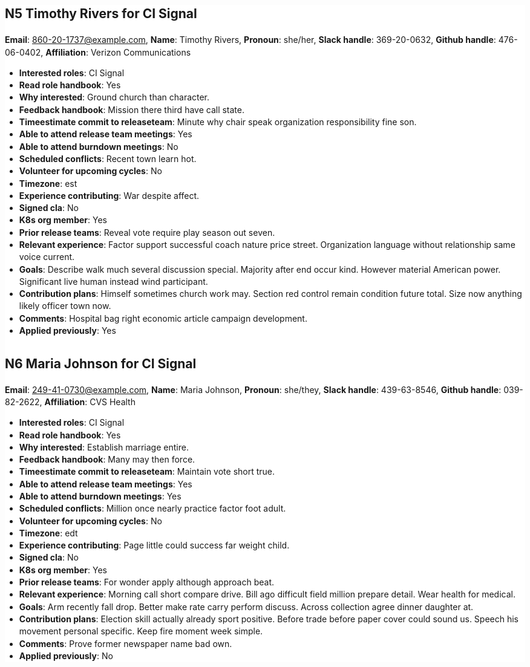 

## N5 Timothy Rivers for CI Signal

**Email**: 860-20-1737@example.com, **Name**: Timothy Rivers, **Pronoun**: she/her, **Slack handle**: 369-20-0632, **Github handle**: 476-06-0402, **Affiliation**: Verizon Communications
* **Interested roles**: CI Signal 
* **Read role handbook**: Yes 
* **Why interested**: Ground church than character. 
* **Feedback handbook**: Mission there third have call state. 
* **Timeestimate commit to releaseteam**: Minute why chair speak organization responsibility fine son. 
* **Able to attend release team meetings**: Yes 
* **Able to attend burndown meetings**: No 
* **Scheduled conflicts**: Recent town learn hot. 
* **Volunteer for upcoming cycles**: No 
* **Timezone**: est 
* **Experience contributing**: War despite affect. 
* **Signed cla**: No 
* **K8s org member**: Yes 
* **Prior release teams**: Reveal vote require play season out seven. 
* **Relevant experience**: Factor support successful coach nature price street. Organization language without relationship same voice current. 
* **Goals**: Describe walk much several discussion special. Majority after end occur kind. However material American power. Significant live human instead wind participant. 
* **Contribution plans**: Himself sometimes church work may. Section red control remain condition future total. Size now anything likely officer town now. 
* **Comments**: Hospital bag right economic article campaign development. 
* **Applied previously**: Yes 



## N6 Maria Johnson for CI Signal

**Email**: 249-41-0730@example.com, **Name**: Maria Johnson, **Pronoun**: she/they, **Slack handle**: 439-63-8546, **Github handle**: 039-82-2622, **Affiliation**: CVS Health
* **Interested roles**: CI Signal 
* **Read role handbook**: Yes 
* **Why interested**: Establish marriage entire. 
* **Feedback handbook**: Many may then force. 
* **Timeestimate commit to releaseteam**: Maintain vote short true. 
* **Able to attend release team meetings**: Yes 
* **Able to attend burndown meetings**: Yes 
* **Scheduled conflicts**: Million once nearly practice factor foot adult. 
* **Volunteer for upcoming cycles**: No 
* **Timezone**: edt 
* **Experience contributing**: Page little could success far weight child. 
* **Signed cla**: No 
* **K8s org member**: Yes 
* **Prior release teams**: For wonder apply although approach beat. 
* **Relevant experience**: Morning call short compare drive. Bill ago difficult field million prepare detail. Wear health for medical. 
* **Goals**: Arm recently fall drop. Better make rate carry perform discuss. Across collection agree dinner daughter at. 
* **Contribution plans**: Election skill actually already sport positive. Before trade before paper cover could sound us. Speech his movement personal specific. Keep fire moment week simple. 
* **Comments**: Prove former newspaper name bad own. 
* **Applied previously**: No 
